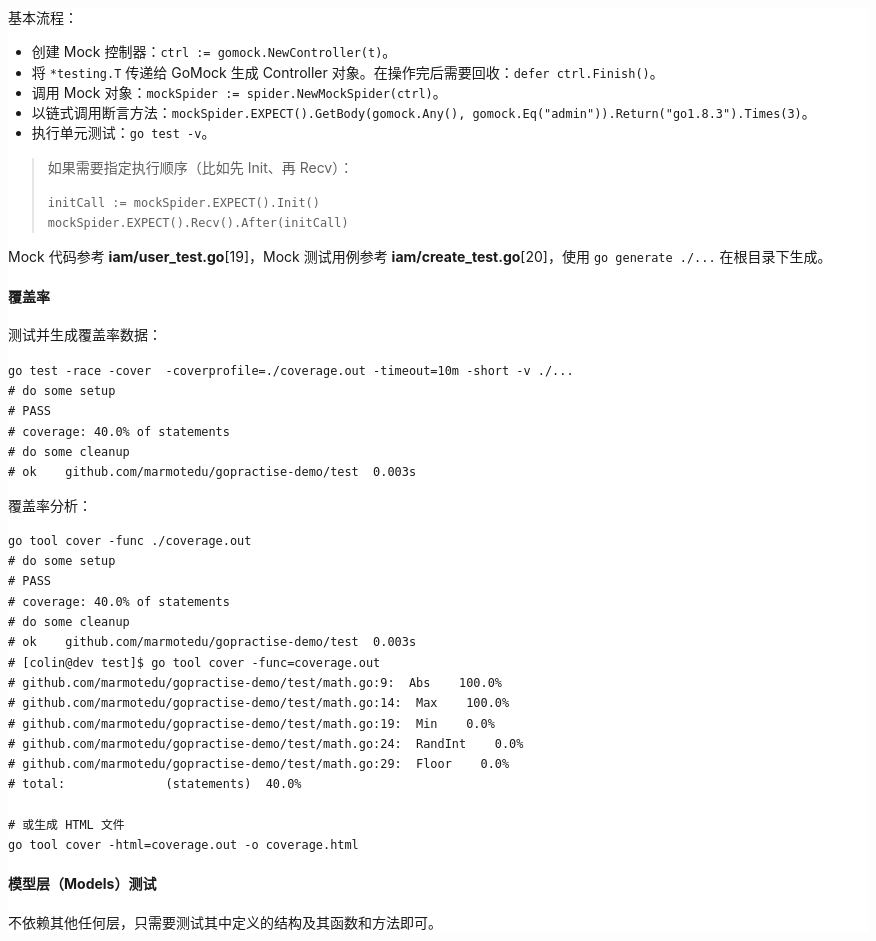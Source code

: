 基本流程：

- 创建 Mock 控制器：`ctrl := gomock.NewController(t)`。
- 将 `*testing.T` 传递给 GoMock 生成 Controller 对象。在操作完后需要回收：`defer ctrl.Finish()`。
- 调用 Mock 对象：`mockSpider := spider.NewMockSpider(ctrl)`。
- 以链式调用断言方法：`mockSpider.EXPECT().GetBody(gomock.Any(), gomock.Eq("admin")).Return("go1.8.3").Times(3)`。
- 执行单元测试：`go test -v`。

> 如果需要指定执行顺序（比如先 Init、再 Recv）：
>
> ```go
> initCall := mockSpider.EXPECT().Init()
> mockSpider.EXPECT().Recv().After(initCall)
> ```

Mock 代码参考 **iam/user_test.go**[19]，Mock 测试用例参考 **iam/create_test.go**[20]，使用 `go generate ./...` 在根目录下生成。

#### 覆盖率

测试并生成覆盖率数据：

```shell
go test -race -cover  -coverprofile=./coverage.out -timeout=10m -short -v ./...
# do some setup
# PASS
# coverage: 40.0% of statements
# do some cleanup
# ok    github.com/marmotedu/gopractise-demo/test  0.003s
```

覆盖率分析：

```shell
go tool cover -func ./coverage.out
# do some setup
# PASS
# coverage: 40.0% of statements
# do some cleanup
# ok    github.com/marmotedu/gopractise-demo/test  0.003s
# [colin@dev test]$ go tool cover -func=coverage.out
# github.com/marmotedu/gopractise-demo/test/math.go:9:  Abs    100.0%
# github.com/marmotedu/gopractise-demo/test/math.go:14:  Max    100.0%
# github.com/marmotedu/gopractise-demo/test/math.go:19:  Min    0.0%
# github.com/marmotedu/gopractise-demo/test/math.go:24:  RandInt    0.0%
# github.com/marmotedu/gopractise-demo/test/math.go:29:  Floor    0.0%
# total:              (statements)  40.0%

# 或生成 HTML 文件
go tool cover -html=coverage.out -o coverage.html
```

#### 模型层（Models）测试

不依赖其他任何层，只需要测试其中定义的结构及其函数和方法即可。
